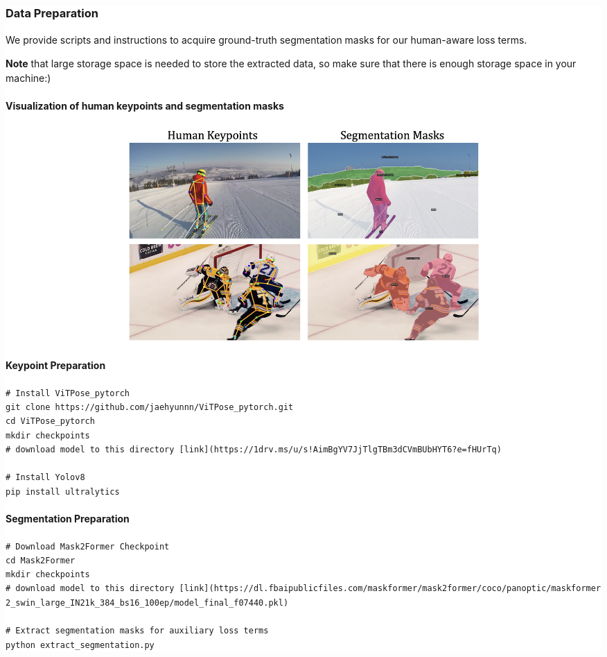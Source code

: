### Data Preparation
We provide scripts and instructions to acquire ground-truth segmentation masks for our human-aware loss terms.

**Note** that large storage space is needed to store the extracted data, so make sure that there is enough storage space in your machine:)

#### Visualization of human keypoints and segmentation masks
<center><img src="figures/kptseg.png" width="60%"></center>

#### Keypoint Preparation
```
# Install ViTPose_pytorch 
git clone https://github.com/jaehyunnn/ViTPose_pytorch.git
cd ViTPose_pytorch
mkdir checkpoints
# download model to this directory [link](https://1drv.ms/u/s!AimBgYV7JjTlgTBm3dCVmBUbHYT6?e=fHUrTq)

# Install Yolov8
pip install ultralytics
```

#### Segmentation Preparation
```
# Download Mask2Former Checkpoint
cd Mask2Former
mkdir checkpoints
# download model to this directory [link](https://dl.fbaipublicfiles.com/maskformer/mask2former/coco/panoptic/maskformer2_swin_large_IN21k_384_bs16_100ep/model_final_f07440.pkl)

# Extract segmentation masks for auxiliary loss terms
python extract_segmentation.py

```
